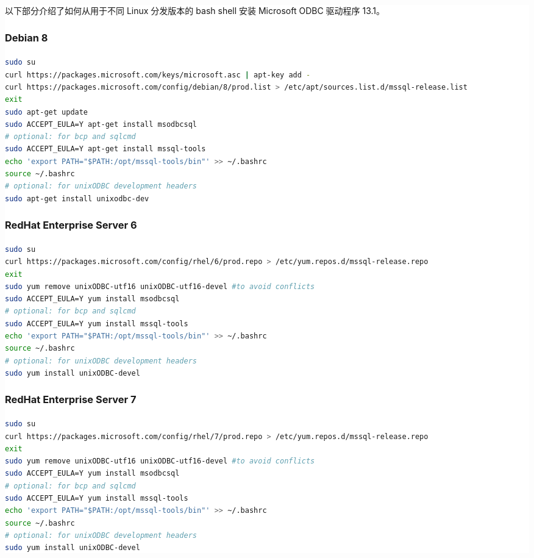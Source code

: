 以下部分介绍了如何从用于不同 Linux 分发版本的 bash shell 安装 Microsoft ODBC 驱动程序 13.1。

### <a name="debian-8"></a>Debian 8

```bash
sudo su 
curl https://packages.microsoft.com/keys/microsoft.asc | apt-key add -
curl https://packages.microsoft.com/config/debian/8/prod.list > /etc/apt/sources.list.d/mssql-release.list
exit
sudo apt-get update
sudo ACCEPT_EULA=Y apt-get install msodbcsql
# optional: for bcp and sqlcmd
sudo ACCEPT_EULA=Y apt-get install mssql-tools
echo 'export PATH="$PATH:/opt/mssql-tools/bin"' >> ~/.bashrc
source ~/.bashrc
# optional: for unixODBC development headers
sudo apt-get install unixodbc-dev
```

### <a name="redhat-enterprise-server-6"></a>RedHat Enterprise Server 6

```bash
sudo su
curl https://packages.microsoft.com/config/rhel/6/prod.repo > /etc/yum.repos.d/mssql-release.repo
exit
sudo yum remove unixODBC-utf16 unixODBC-utf16-devel #to avoid conflicts
sudo ACCEPT_EULA=Y yum install msodbcsql
# optional: for bcp and sqlcmd
sudo ACCEPT_EULA=Y yum install mssql-tools
echo 'export PATH="$PATH:/opt/mssql-tools/bin"' >> ~/.bashrc
source ~/.bashrc
# optional: for unixODBC development headers
sudo yum install unixODBC-devel
```

### <a name="redhat-enterprise-server-7"></a>RedHat Enterprise Server 7

```bash
sudo su
curl https://packages.microsoft.com/config/rhel/7/prod.repo > /etc/yum.repos.d/mssql-release.repo
exit
sudo yum remove unixODBC-utf16 unixODBC-utf16-devel #to avoid conflicts
sudo ACCEPT_EULA=Y yum install msodbcsql
# optional: for bcp and sqlcmd
sudo ACCEPT_EULA=Y yum install mssql-tools
echo 'export PATH="$PATH:/opt/mssql-tools/bin"' >> ~/.bashrc
source ~/.bashrc
# optional: for unixODBC development headers
sudo yum install unixODBC-devel
```
